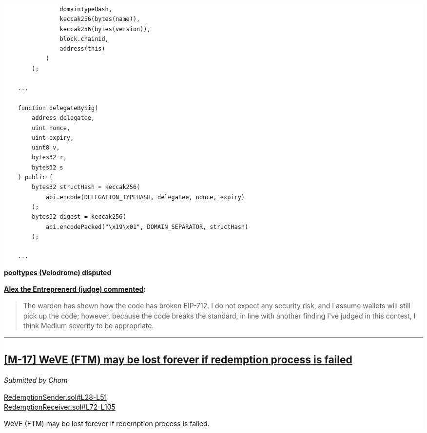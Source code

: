 ```solidity
                domainTypeHash,
                keccak256(bytes(name)),
                keccak256(bytes(version)),
                block.chainid,
                address(this)
            )
        );

    ...

    function delegateBySig(
        address delegatee,
        uint nonce,
        uint expiry,
        uint8 v,
        bytes32 r,
        bytes32 s
    ) public {
        bytes32 structHash = keccak256(
            abi.encode(DELEGATION_TYPEHASH, delegatee, nonce, expiry)
        );
        bytes32 digest = keccak256(
            abi.encodePacked("\x19\x01", DOMAIN_SEPARATOR, structHash)
        );

    ...
```

**[pooltypes (Velodrome) disputed](https://github.com/code-423n4/2022-05-velodrome-findings/issues/114)**

**[Alex the Entreprenerd (judge) commented](https://github.com/code-423n4/2022-05-velodrome-findings/issues/114#issuecomment-1171825237):**
 > The warden has shown how the code has broken EIP-712. I do not expect any security risk, and I assume wallets will still pick up the code; however, because the code breaks the standard, in line with another finding I've judged in this contest, I think Medium severity to be appropriate.



***

## [[M-17] WeVE (FTM) may be lost forever if redemption process is failed](https://github.com/code-423n4/2022-05-velodrome-findings/issues/90)
_Submitted by Chom_

[RedemptionSender.sol#L28-L51](https://github.com/code-423n4/2022-05-velodrome/blob/7fda97c570b758bbfa7dd6724a336c43d4041740/contracts/contracts/redeem/RedemptionSender.sol#L28-L51)<br>
[RedemptionReceiver.sol#L72-L105](https://github.com/code-423n4/2022-05-velodrome/blob/7fda97c570b758bbfa7dd6724a336c43d4041740/contracts/contracts/redeem/RedemptionReceiver.sol#L72-L105)<br>

WeVE (FTM) may be lost forever if redemption process is failed.
